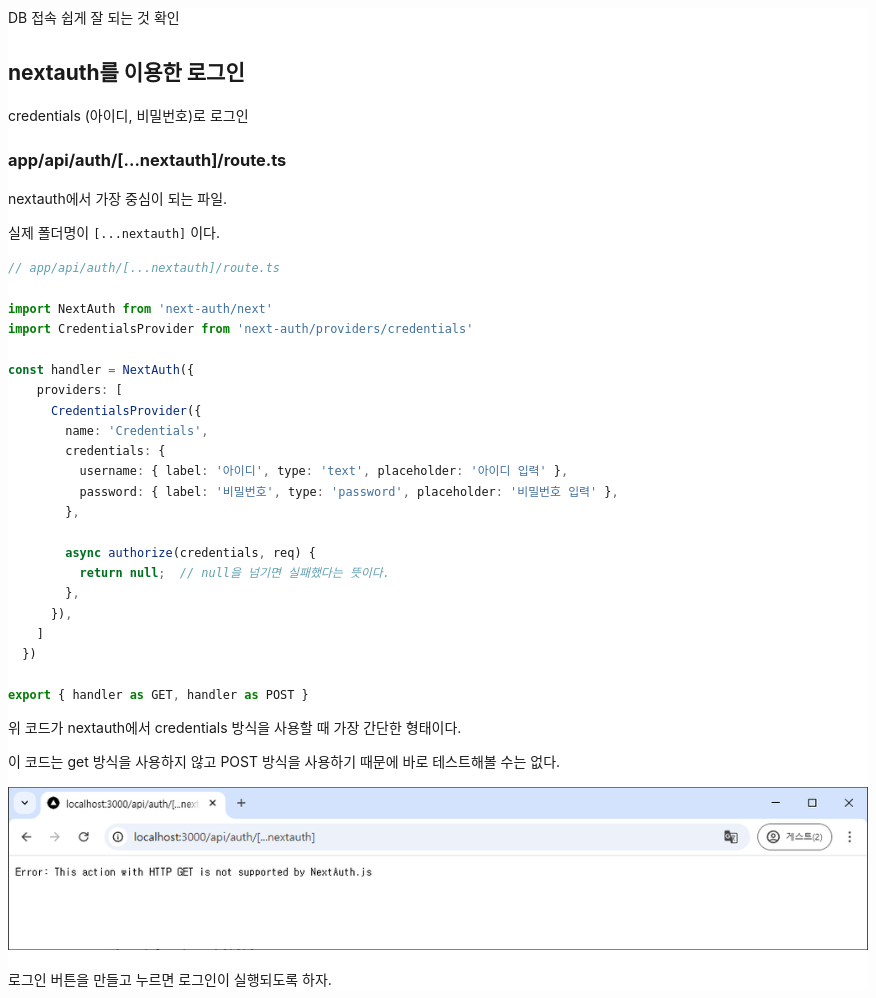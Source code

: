 DB 접속 쉽게 잘 되는 것 확인



## nextauth를 이용한 로그인

credentials (아이디, 비밀번호)로 로그인

### app/api/auth/[...nextauth]/route.ts

nextauth에서 가장 중심이 되는 파일.

실제 폴더명이 `[...nextauth]` 이다. 

```ts
// app/api/auth/[...nextauth]/route.ts

import NextAuth from 'next-auth/next'
import CredentialsProvider from 'next-auth/providers/credentials'

const handler = NextAuth({
    providers: [
      CredentialsProvider({
        name: 'Credentials',
        credentials: {
          username: { label: '아이디', type: 'text', placeholder: '아이디 입력' },
          password: { label: '비밀번호', type: 'password', placeholder: '비밀번호 입력' },
        },
  
        async authorize(credentials, req) {
          return null;  // null을 넘기면 실패했다는 뜻이다. 
        },
      }),
    ]
  })
  
export { handler as GET, handler as POST }
```  

위 코드가 nextauth에서 credentials 방식을 사용할 때 가장 간단한 형태이다.

이 코드는 get 방식을 사용하지 않고 POST 방식을 사용하기 때문에 바로 테스트해볼 수는 없다.

![](img/20250509103426.png)

로그인 버튼을 만들고 누르면 로그인이 실행되도록 하자.
